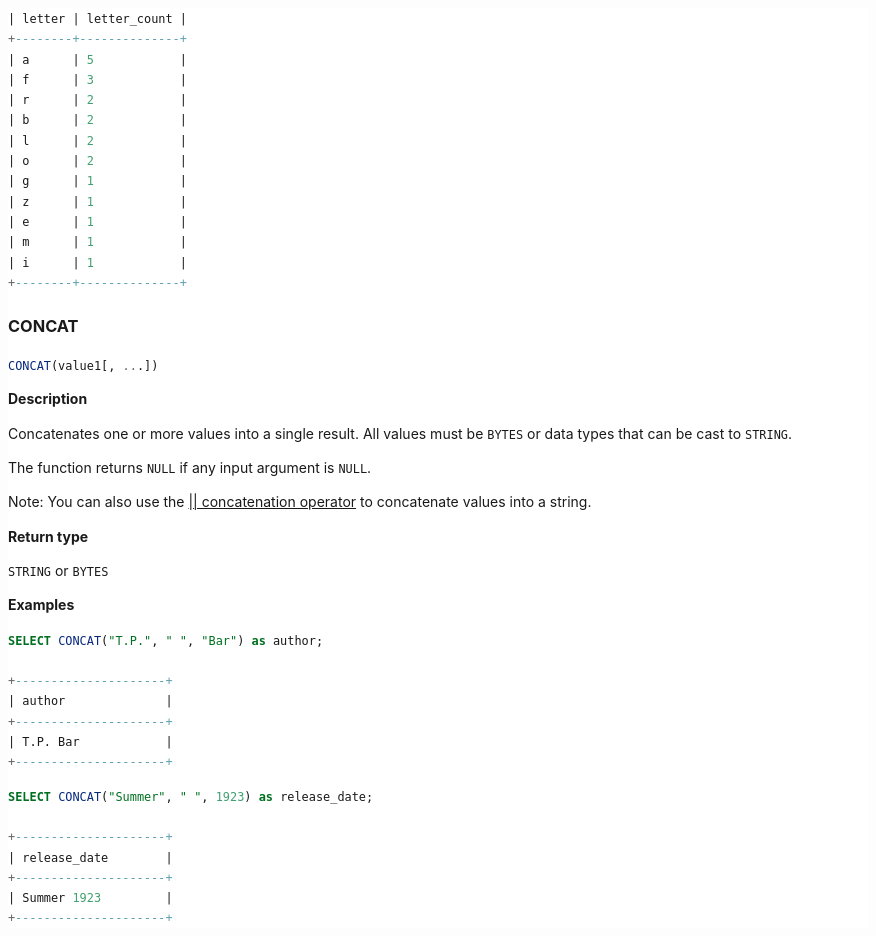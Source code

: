 ```sql
| letter | letter_count |
+--------+--------------+
| a      | 5            |
| f      | 3            |
| r      | 2            |
| b      | 2            |
| l      | 2            |
| o      | 2            |
| g      | 1            |
| z      | 1            |
| e      | 1            |
| m      | 1            |
| i      | 1            |
+--------+--------------+
```

### CONCAT

```sql
CONCAT(value1[, ...])
```

**Description**

Concatenates one or more values into a single result. All values must be
`BYTES` or data types that can be cast to `STRING`.

The function returns `NULL` if any input argument is `NULL`.

Note: You can also use the
[|| concatenation operator][string-link-to-operators] to concatenate
values into a string.

**Return type**

`STRING` or `BYTES`

**Examples**

```sql
SELECT CONCAT("T.P.", " ", "Bar") as author;

+---------------------+
| author              |
+---------------------+
| T.P. Bar            |
+---------------------+
```

```sql
SELECT CONCAT("Summer", " ", 1923) as release_date;

+---------------------+
| release_date        |
+---------------------+
| Summer 1923         |
+---------------------+
```


[string-link-to-code-points-wikipedia]: https://en.wikipedia.org/wiki/Code_point
[string-link-to-unicode-character-definitions]: http://unicode.org/ucd/
[string-link-to-normalization-wikipedia]: https://en.wikipedia.org/wiki/Unicode_equivalence#Normalization
[string-link-to-case-folding-wikipedia]: https://en.wikipedia.org/wiki/Letter_case#Case_folding
[string-link-to-soundex-wikipedia]: https://en.wikipedia.org/wiki/Soundex
[string-link-to-re2]: https://github.com/google/re2/wiki/Syntax
[string-code-point]: https://en.wikipedia.org/wiki/Code_point
[string-link-to-strpos]: #strpos
[string-link-to-char-length]: #char_length
[string-link-to-code-points]: #to_code_points
[string-link-to-base64]: #to_base64
[string-link-to-trim]: #trim
[string-link-to-normalize]: #normalize
[string-link-to-from-base64]: #from_base64
[string-link-to-codepoints-to-string]: #code_points_to_string
[string-link-to-codepoints-to-bytes]: #code_points_to_bytes
[string-link-to-base32]: #to_base32
[string-link-to-from-base32]: #from_base32
[string-link-to-from-hex]: #from_hex
[string-link-to-to-hex]: #to_hex
[string-link-to-operators]: https://github.com/google/zetasql/blob/master/docs/operators